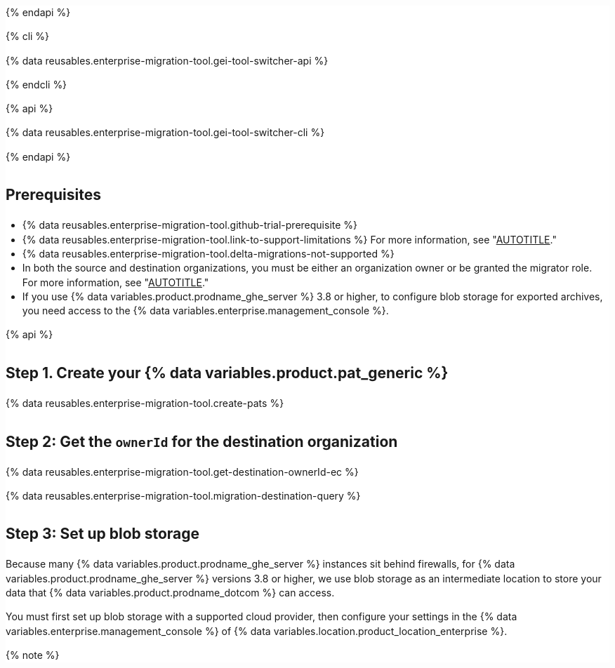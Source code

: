{% endapi %}

{% cli %}

{% data reusables.enterprise-migration-tool.gei-tool-switcher-api %}

{% endcli %}

{% api %}

{% data reusables.enterprise-migration-tool.gei-tool-switcher-cli %}

{% endapi %}

## Prerequisites

* {% data reusables.enterprise-migration-tool.github-trial-prerequisite %}
* {% data reusables.enterprise-migration-tool.link-to-support-limitations %} For more information, see "[AUTOTITLE](/migrations/using-github-enterprise-importer/migrating-between-github-products/about-migrations-between-github-products)."
* {% data reusables.enterprise-migration-tool.delta-migrations-not-supported %}
* In both the source and destination organizations, you must be either an organization owner or be granted the migrator role. For more information, see "[AUTOTITLE](/migrations/using-github-enterprise-importer/migrating-between-github-products/managing-access-for-a-migration-between-github-products#about-the-migrator-role)."
* If you use {% data variables.product.prodname_ghe_server %} 3.8 or higher, to configure blob storage for exported archives, you need access to the {% data variables.enterprise.management_console %}.

{% api %}

## Step 1. Create your {% data variables.product.pat_generic %}

{% data reusables.enterprise-migration-tool.create-pats %}

## Step 2: Get the `ownerId` for the destination organization

{% data reusables.enterprise-migration-tool.get-destination-ownerId-ec %}

{% data reusables.enterprise-migration-tool.migration-destination-query %}

## Step 3: Set up blob storage

Because many {% data variables.product.prodname_ghe_server %} instances sit behind firewalls, for {% data variables.product.prodname_ghe_server %} versions 3.8 or higher, we use blob storage as an intermediate location to store your data that {% data variables.product.prodname_dotcom %} can access.

You must first set up blob storage with a supported cloud provider, then configure your settings in the {% data variables.enterprise.management_console %} of {% data variables.location.product_location_enterprise %}.

{% note %}
